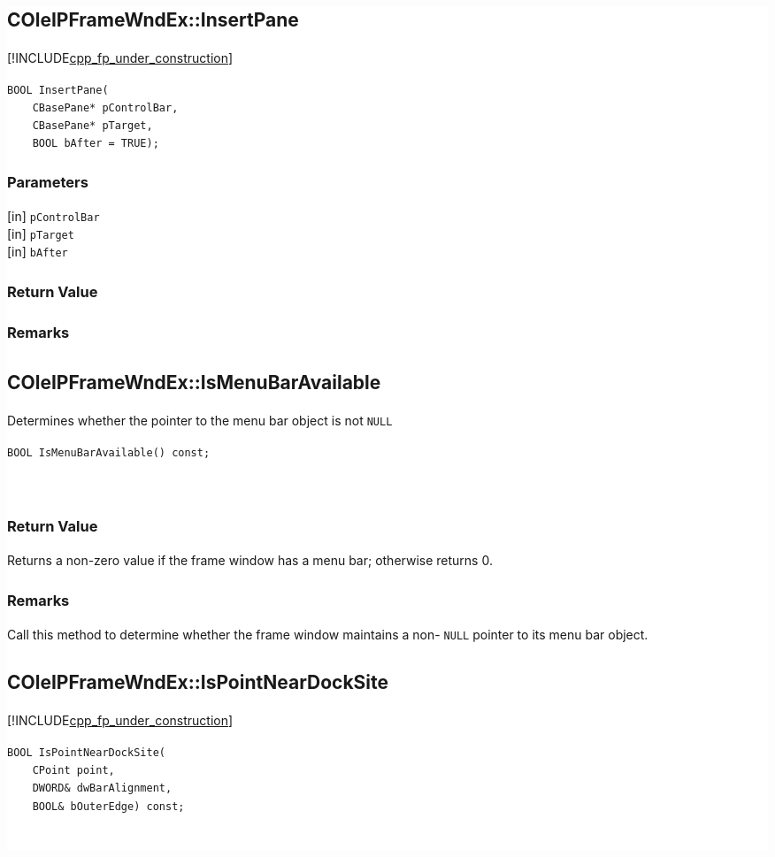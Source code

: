 ##  <a name="coleipframewndex__insertpane"></a>  COleIPFrameWndEx::InsertPane  
 [!INCLUDE[cpp_fp_under_construction](../../mfc/reference/includes/cpp_fp_under_construction_md.md)]  
  
```  
BOOL InsertPane(
    CBasePane* pControlBar,  
    CBasePane* pTarget,  
    BOOL bAfter = TRUE);
```  
  
### Parameters  
 [in] `pControlBar`  
 [in] `pTarget`  
 [in] `bAfter`  
  
### Return Value  
  
### Remarks  
  
##  <a name="coleipframewndex__ismenubaravailable"></a>  COleIPFrameWndEx::IsMenuBarAvailable  
 Determines whether the pointer to the menu bar object is not `NULL`  
  
```  
BOOL IsMenuBarAvailable() const;

 
```  
  
### Return Value  
 Returns a non-zero value if the frame window has a menu bar; otherwise returns 0.  
  
### Remarks  
 Call this method to determine whether the frame window maintains a non- `NULL` pointer to its menu bar object.  
  
##  <a name="coleipframewndex__ispointneardocksite"></a>  COleIPFrameWndEx::IsPointNearDockSite  
 [!INCLUDE[cpp_fp_under_construction](../../mfc/reference/includes/cpp_fp_under_construction_md.md)]  
  
```  
BOOL IsPointNearDockSite(
    CPoint point,  
    DWORD& dwBarAlignment,  
    BOOL& bOuterEdge) const;

 
```  
  